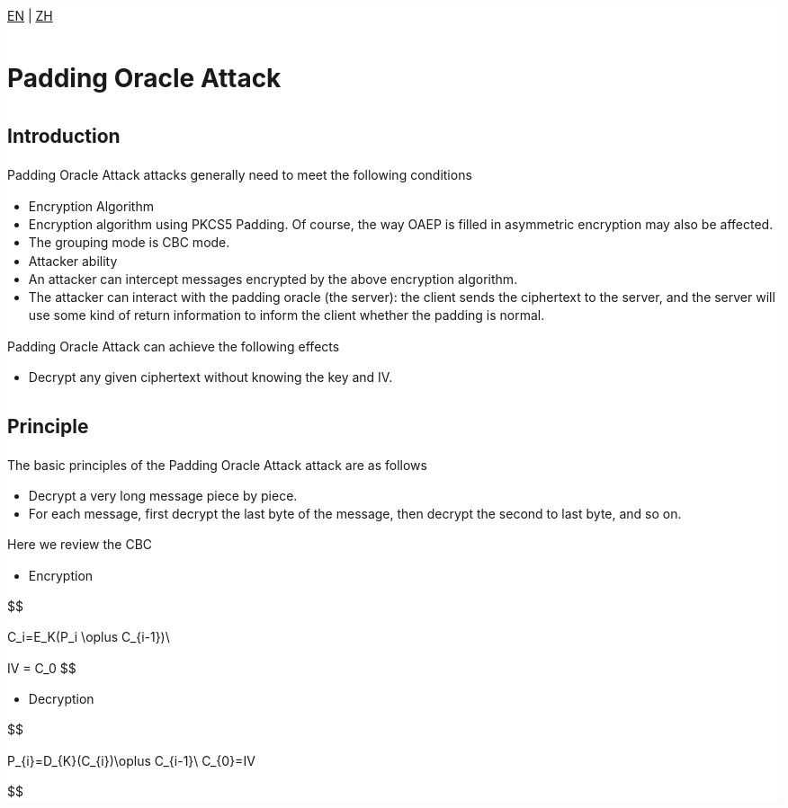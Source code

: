 [EN](./padding-oracle-attack.md) | [ZH](./padding-oracle-attack-zh.md)
# Padding Oracle Attack



## Introduction


Padding Oracle Attack attacks generally need to meet the following conditions


- Encryption Algorithm
- Encryption algorithm using PKCS5 Padding. Of course, the way OAEP is filled in asymmetric encryption may also be affected.
- The grouping mode is CBC mode.
- Attacker ability
- An attacker can intercept messages encrypted by the above encryption algorithm.
- The attacker can interact with the padding oracle (the server): the client sends the ciphertext to the server, and the server will use some kind of return information to inform the client whether the padding is normal.


Padding Oracle Attack can achieve the following effects


- Decrypt any given ciphertext without knowing the key and IV.


## Principle


The basic principles of the Padding Oracle Attack attack are as follows


- Decrypt a very long message piece by piece.
- For each message, first decrypt the last byte of the message, then decrypt the second to last byte, and so on.


Here we review the CBC


- Encryption


$$

C_i=E_K(P_i \oplus C_{i-1})\\

IV = C_0
$$



- Decryption


$$

P_{i}=D_{K}(C_{i})\oplus C_{i-1}\\ C_{0}=IV

$$
